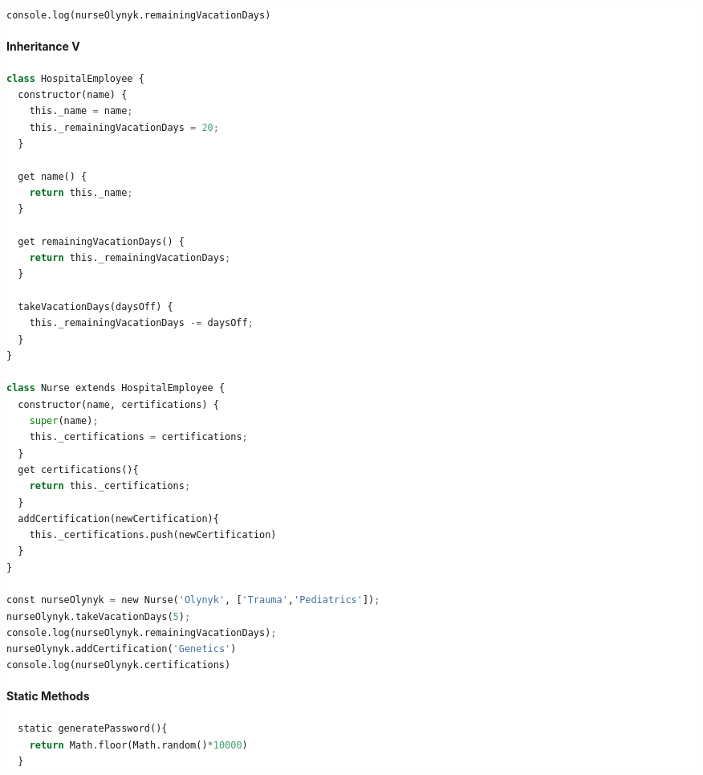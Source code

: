 ```python
console.log(nurseOlynyk.remainingVacationDays)
```

#### Inheritance V


```python
class HospitalEmployee {
  constructor(name) {
    this._name = name;
    this._remainingVacationDays = 20;
  }
  
  get name() {
    return this._name;
  }
  
  get remainingVacationDays() {
    return this._remainingVacationDays;
  }
  
  takeVacationDays(daysOff) {
    this._remainingVacationDays -= daysOff;
  }
}

class Nurse extends HospitalEmployee {
  constructor(name, certifications) {
    super(name);
    this._certifications = certifications;
  } 
  get certifications(){
    return this._certifications;
  }
  addCertification(newCertification){
    this._certifications.push(newCertification)
  }
}

const nurseOlynyk = new Nurse('Olynyk', ['Trauma','Pediatrics']);
nurseOlynyk.takeVacationDays(5);
console.log(nurseOlynyk.remainingVacationDays);
nurseOlynyk.addCertification('Genetics')
console.log(nurseOlynyk.certifications)
```

#### Static Methods


```python
  static generatePassword(){
    return Math.floor(Math.random()*10000)
  }
```
